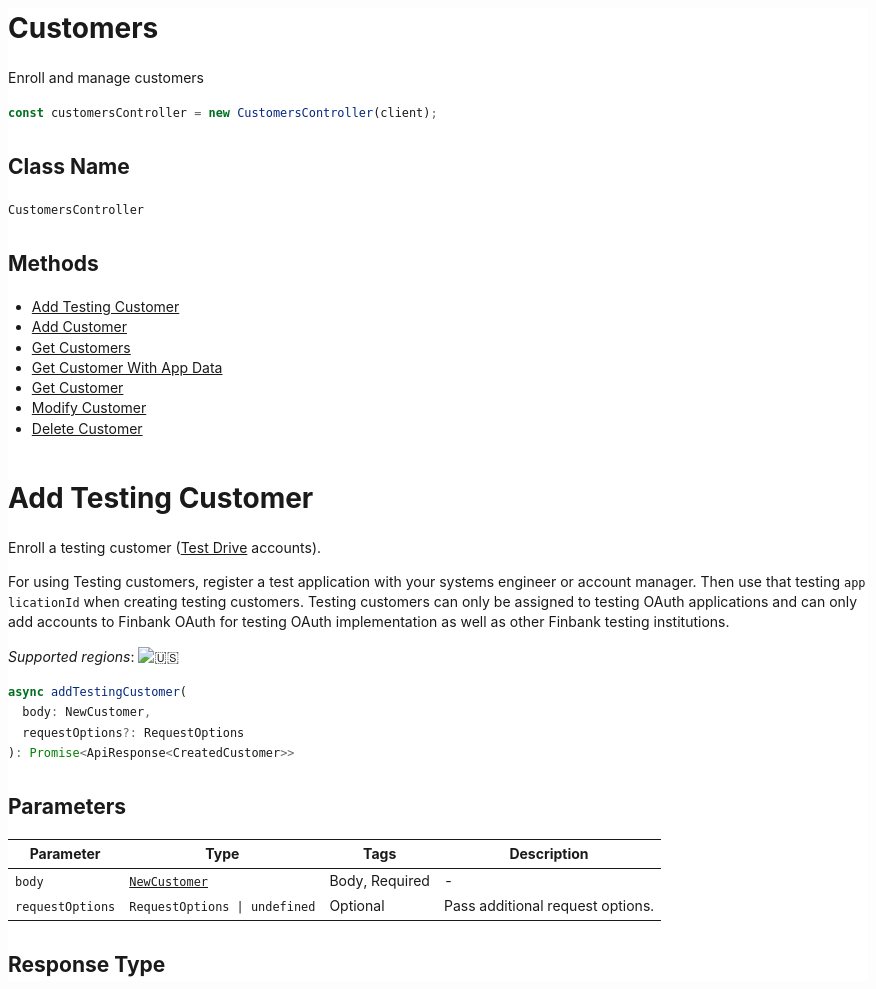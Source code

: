# Customers

Enroll and manage customers

```ts
const customersController = new CustomersController(client);
```

## Class Name

`CustomersController`

## Methods

* [Add Testing Customer](../../doc/controllers/customers.md#add-testing-customer)
* [Add Customer](../../doc/controllers/customers.md#add-customer)
* [Get Customers](../../doc/controllers/customers.md#get-customers)
* [Get Customer With App Data](../../doc/controllers/customers.md#get-customer-with-app-data)
* [Get Customer](../../doc/controllers/customers.md#get-customer)
* [Modify Customer](../../doc/controllers/customers.md#modify-customer)
* [Delete Customer](../../doc/controllers/customers.md#delete-customer)


# Add Testing Customer

Enroll a testing customer ([Test Drive](https://signup.finicity.com/) accounts).

For using Testing customers, register a test application with your systems engineer or account manager. Then use that testing `applicationId` when creating testing customers. Testing customers can only be assigned to testing OAuth applications and can only add accounts to Finbank OAuth for testing OAuth implementation as well as other Finbank testing institutions.

_Supported regions_: ![🇺🇸](https://flagcdn.com/20x15/us.png)

```ts
async addTestingCustomer(
  body: NewCustomer,
  requestOptions?: RequestOptions
): Promise<ApiResponse<CreatedCustomer>>
```

## Parameters

| Parameter | Type | Tags | Description |
|  --- | --- | --- | --- |
| `body` | [`NewCustomer`](../../doc/models/new-customer.md) | Body, Required | - |
| `requestOptions` | `RequestOptions \| undefined` | Optional | Pass additional request options. |

## Response Type
